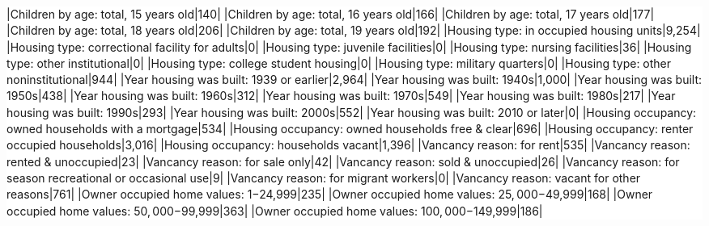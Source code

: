 |Children by age: total, 15 years old|140|
|Children by age: total, 16 years old|166|
|Children by age: total, 17 years old|177|
|Children by age: total, 18 years old|206|
|Children by age: total, 19 years old|192|
|Housing type: in occupied housing units|9,254|
|Housing type: correctional facility for adults|0|
|Housing type: juvenile facilities|0|
|Housing type: nursing facilities|36|
|Housing type: other institutional|0|
|Housing type: college student housing|0|
|Housing type: military quarters|0|
|Housing type: other noninstitutional|944|
|Year housing was built: 1939 or earlier|2,964|
|Year housing was built: 1940s|1,000|
|Year housing was built: 1950s|438|
|Year housing was built: 1960s|312|
|Year housing was built: 1970s|549|
|Year housing was built: 1980s|217|
|Year housing was built: 1990s|293|
|Year housing was built: 2000s|552|
|Year housing was built: 2010 or later|0|
|Housing occupancy: owned households with a mortgage|534|
|Housing occupancy: owned households free & clear|696|
|Housing occupancy: renter occupied households|3,016|
|Housing occupancy: households vacant|1,396|
|Vancancy reason: for rent|535|
|Vancancy reason: rented & unoccupied|23|
|Vancancy reason: for sale only|42|
|Vancancy reason: sold & unoccupied|26|
|Vancancy reason: for season recreational or occasional use|9|
|Vancancy reason: for migrant workers|0|
|Vancancy reason: vacant for other reasons|761|
|Owner occupied home values: $1-$24,999|235|
|Owner occupied home values: $25,000-$49,999|168|
|Owner occupied home values: $50,000-$99,999|363|
|Owner occupied home values: $100,000-$149,999|186|